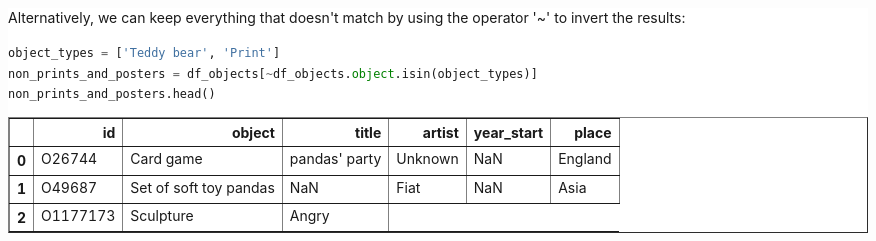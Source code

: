   </tbody>
</table>
</div>



Alternatively, we can keep everything that doesn't match by using the operator '~' to invert the results:


```python
object_types = ['Teddy bear', 'Print']
non_prints_and_posters = df_objects[~df_objects.object.isin(object_types)]
non_prints_and_posters.head()
```




<div>
<style>
    .dataframe thead tr:only-child th {
        text-align: right;
    }

    .dataframe thead th {
        text-align: left;
    }

    .dataframe tbody tr th {
        vertical-align: top;
    }
</style>
<table border="1" class="dataframe">
  <thead>
    <tr style="text-align: right;">
      <th></th>
      <th>id</th>
      <th>object</th>
      <th>title</th>
      <th>artist</th>
      <th>year_start</th>
      <th>place</th>
    </tr>
  </thead>
  <tbody>
    <tr>
      <th>0</th>
      <td>O26744</td>
      <td>Card game</td>
      <td>pandas' party</td>
      <td>Unknown</td>
      <td>NaN</td>
      <td>England</td>
    </tr>
    <tr>
      <th>1</th>
      <td>O49687</td>
      <td>Set of soft toy pandas</td>
      <td>NaN</td>
      <td>Fiat</td>
      <td>NaN</td>
      <td>Asia</td>
    </tr>
    <tr>
      <th>2</th>
      <td>O1177173</td>
      <td>Sculpture</td>
      <td>Angry</td>